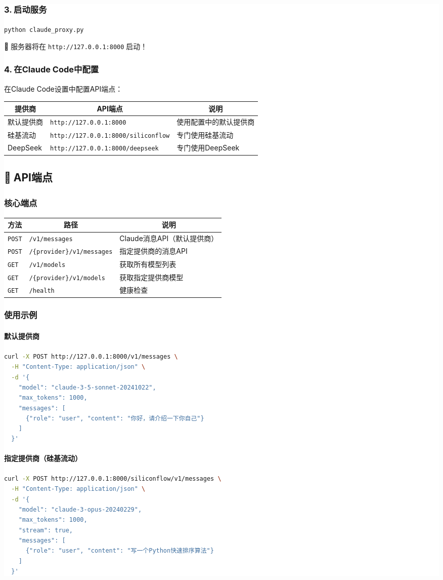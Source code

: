 ### 3. 启动服务

```bash
python claude_proxy.py
```

🎉 服务器将在 `http://127.0.0.1:8000` 启动！

### 4. 在Claude Code中配置

在Claude Code设置中配置API端点：

| 提供商 | API端点 | 说明 |
|--------|---------|------|
| 默认提供商 | `http://127.0.0.1:8000` | 使用配置中的默认提供商 |
| 硅基流动 | `http://127.0.0.1:8000/siliconflow` | 专门使用硅基流动 |
| DeepSeek | `http://127.0.0.1:8000/deepseek` | 专门使用DeepSeek |

## 📡 API端点

### 核心端点

| 方法 | 路径 | 说明 |
|------|------|------|
| `POST` | `/v1/messages` | Claude消息API（默认提供商） |
| `POST` | `/{provider}/v1/messages` | 指定提供商的消息API |
| `GET` | `/v1/models` | 获取所有模型列表 |
| `GET` | `/{provider}/v1/models` | 获取指定提供商模型 |
| `GET` | `/health` | 健康检查 |

### 使用示例

#### 默认提供商
```bash
curl -X POST http://127.0.0.1:8000/v1/messages \
  -H "Content-Type: application/json" \
  -d '{
    "model": "claude-3-5-sonnet-20241022",
    "max_tokens": 1000,
    "messages": [
      {"role": "user", "content": "你好，请介绍一下你自己"}
    ]
  }'
```

#### 指定提供商（硅基流动）
```bash
curl -X POST http://127.0.0.1:8000/siliconflow/v1/messages \
  -H "Content-Type: application/json" \
  -d '{
    "model": "claude-3-opus-20240229",
    "max_tokens": 1000,
    "stream": true,
    "messages": [
      {"role": "user", "content": "写一个Python快速排序算法"}
    ]
  }'
```
